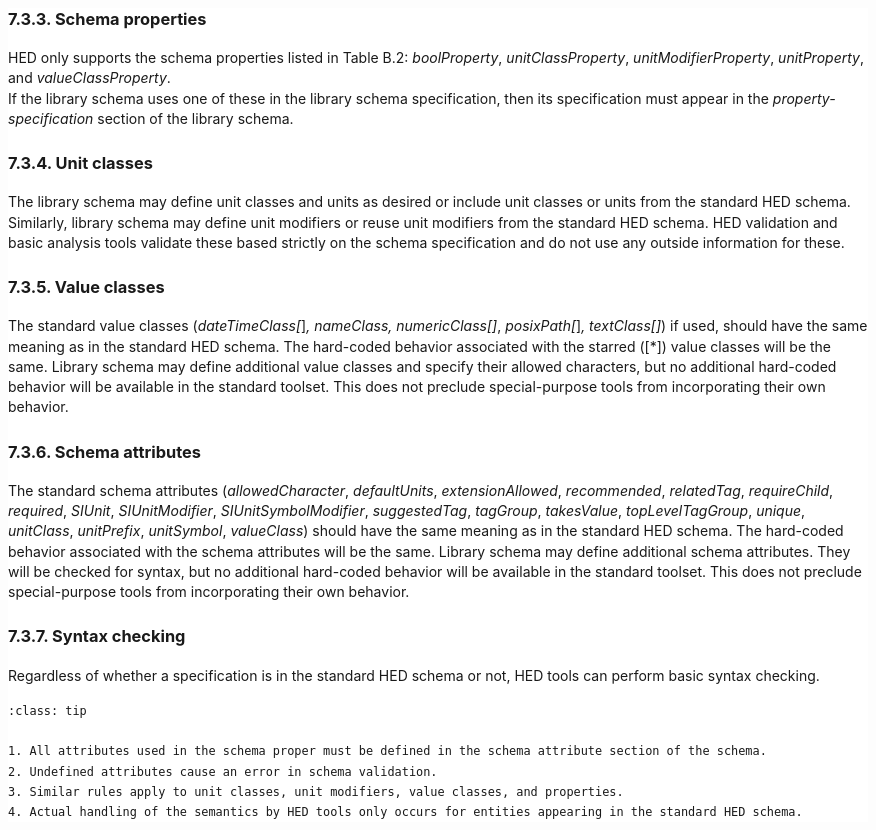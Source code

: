### 7.3.3. Schema properties

HED only supports the schema properties listed in Table B.2: *boolProperty*, 
*unitClassProperty*, *unitModifierProperty*, *unitProperty*, and *valueClassProperty*.  
If the library schema uses one of these in the library schema specification, 
then its specification must appear in the *property-specification* section of the library schema.

### 7.3.4. Unit classes

The library schema may define unit classes and units as desired or include unit classes or 
units from the standard HED schema. Similarly, library schema may define unit modifiers or 
reuse unit modifiers from the standard HED schema. HED validation and basic analysis tools 
validate these based strictly on the schema specification and do not use any outside 
information for these.

### 7.3.5. Value classes

The standard value classes (*dateTimeClass[*]*, *nameClass*, *numericClass[*]*, 
*posixPath[*]*, *textClass[*]*) if used, should have the same meaning as in the 
standard HED schema. The hard-coded behavior associated with the starred ([*]) value 
classes will be the same. Library schema may define additional value classes and 
specify their allowed characters, but no additional hard-coded behavior will be 
available in the standard toolset. This does not preclude special-purpose tools 
from incorporating their own behavior.

### 7.3.6. Schema attributes

The standard schema attributes (*allowedCharacter*, *defaultUnits*, *extensionAllowed*,
*recommended*, *relatedTag*, *requireChild*, *required*, *SIUnit*, *SIUnitModifier*,
*SIUnitSymbolModifier*, *suggestedTag*, *tagGroup*, *takesValue*, *topLevelTagGroup*, 
*unique*, *unitClass*, *unitPrefix*, *unitSymbol*, *valueClass*) should have the same
meaning as in the standard HED schema. The hard-coded behavior associated with the schema 
attributes will be the same. Library schema may define additional schema attributes. 
They will be checked for syntax, but no additional hard-coded behavior will be available
in the standard toolset. This does not preclude special-purpose tools from incorporating
their own behavior.

### 7.3.7. Syntax checking

Regardless of whether a specification is in the standard HED schema or not, HED tools can perform basic syntax checking.

````{admonition} Basic syntax checking for library schema.
:class: tip

1. All attributes used in the schema proper must be defined in the schema attribute section of the schema.
2. Undefined attributes cause an error in schema validation.
3. Similar rules apply to unit classes, unit modifiers, value classes, and properties.
4. Actual handling of the semantics by HED tools only occurs for entities appearing in the standard HED schema.
````
